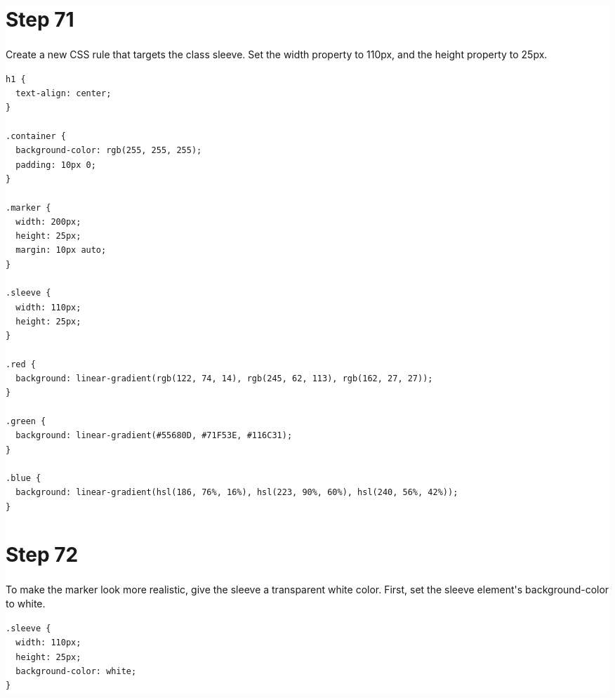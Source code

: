 # Step 71
Create a new CSS rule that targets the class sleeve. Set the width property to 110px, and the height property to 25px.

```html
h1 {
  text-align: center;
}

.container {
  background-color: rgb(255, 255, 255);
  padding: 10px 0;
}

.marker {
  width: 200px;
  height: 25px;
  margin: 10px auto;
}

.sleeve {
  width: 110px;
  height: 25px;
}

.red {
  background: linear-gradient(rgb(122, 74, 14), rgb(245, 62, 113), rgb(162, 27, 27));
}

.green {
  background: linear-gradient(#55680D, #71F53E, #116C31);
}

.blue {
  background: linear-gradient(hsl(186, 76%, 16%), hsl(223, 90%, 60%), hsl(240, 56%, 42%));
}
```

# Step 72
To make the marker look more realistic, give the sleeve a transparent white color. First, set the sleeve element's background-color to white.

```html
.sleeve {
  width: 110px;
  height: 25px;
  background-color: white;
}
```
